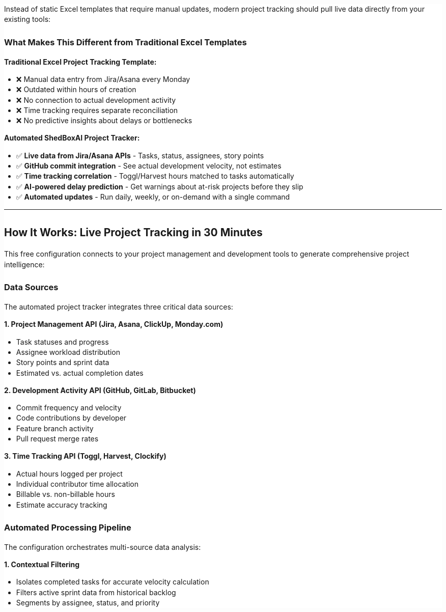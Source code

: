 Instead of static Excel templates that require manual updates, modern project tracking should pull live data directly from your existing tools:

### What Makes This Different from Traditional Excel Templates

**Traditional Excel Project Tracking Template:**
- ❌ Manual data entry from Jira/Asana every Monday
- ❌ Outdated within hours of creation
- ❌ No connection to actual development activity
- ❌ Time tracking requires separate reconciliation
- ❌ No predictive insights about delays or bottlenecks

**Automated ShedBoxAI Project Tracker:**
- ✅ **Live data from Jira/Asana APIs** - Tasks, status, assignees, story points
- ✅ **GitHub commit integration** - See actual development velocity, not estimates
- ✅ **Time tracking correlation** - Toggl/Harvest hours matched to tasks automatically
- ✅ **AI-powered delay prediction** - Get warnings about at-risk projects before they slip
- ✅ **Automated updates** - Run daily, weekly, or on-demand with a single command

---

## How It Works: Live Project Tracking in 30 Minutes

This free configuration connects to your project management and development tools to generate comprehensive project intelligence:

### Data Sources

The automated project tracker integrates three critical data sources:

**1. Project Management API (Jira, Asana, ClickUp, Monday.com)**
- Task statuses and progress
- Assignee workload distribution
- Story points and sprint data
- Estimated vs. actual completion dates

**2. Development Activity API (GitHub, GitLab, Bitbucket)**
- Commit frequency and velocity
- Code contributions by developer
- Feature branch activity
- Pull request merge rates

**3. Time Tracking API (Toggl, Harvest, Clockify)**
- Actual hours logged per project
- Individual contributor time allocation
- Billable vs. non-billable hours
- Estimate accuracy tracking

### Automated Processing Pipeline

The configuration orchestrates multi-source data analysis:

**1. Contextual Filtering**
- Isolates completed tasks for accurate velocity calculation
- Filters active sprint data from historical backlog
- Segments by assignee, status, and priority
